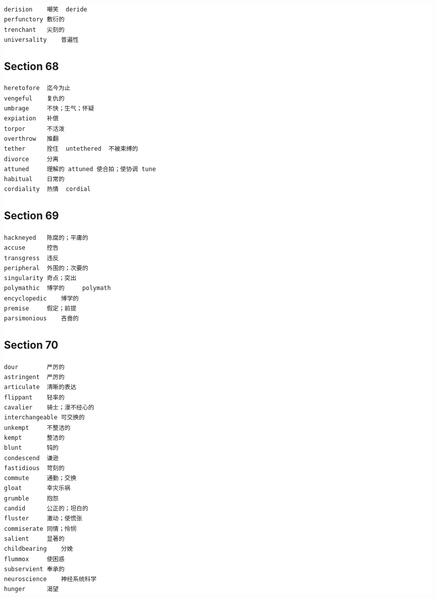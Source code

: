     derision    嘲笑  deride
    perfunctory 敷衍的
    trenchant   尖刻的
    universality    普遍性

## Section 68
    heretofore  迄今为止
    vengeful    复仇的
    umbrage     不快；生气；怀疑
    expiation   补偿
    torpor      不活泼
    overthrow   推翻
    tether      拴住  untethered  不被束缚的
    divorce     分离
    attuned     理解的 attuned 使合拍；使协调 tune
    habitual    日常的
    cordiality  热情  cordial

## Section 69
    hackneyed   陈腐的；平庸的
    accuse      控告
    transgress  违反
    peripheral  外围的；次要的
    singularity 奇点；突出
    polymathic  博学的     polymath
    encyclopedic    博学的
    premise     假定；前提
    parsimonious    吝啬的    

## Section 70
    dour        严厉的
    astringent  严厉的
    articulate  清晰的表达
    flippant    轻率的
    cavalier    骑士；漫不经心的
    interchangeable 可交换的
    unkempt     不整洁的    
    kempt       整洁的
    blunt       钝的
    condescend  谦逊
    fastidious  苛刻的
    commute     通勤；交换
    gloat       幸灾乐祸
    grumble     抱怨
    candid      公正的；坦白的
    fluster     激动；使慌张
    commiserate 同情；怜悯
    salient     显著的
    childbearing    分娩
    flummox     使困惑
    subservient 奉承的
    neuroscience    神经系统科学
    hunger      渴望
